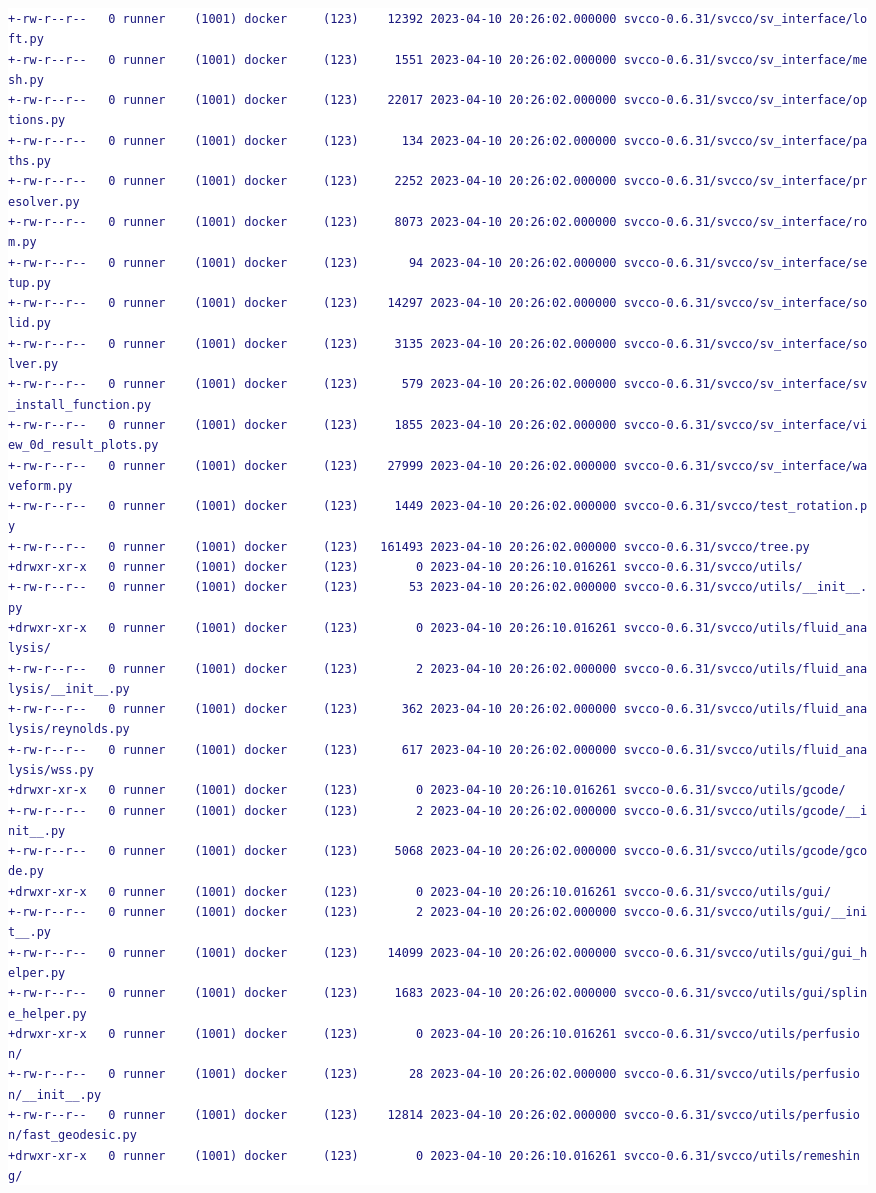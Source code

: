 ```diff
+-rw-r--r--   0 runner    (1001) docker     (123)    12392 2023-04-10 20:26:02.000000 svcco-0.6.31/svcco/sv_interface/loft.py
+-rw-r--r--   0 runner    (1001) docker     (123)     1551 2023-04-10 20:26:02.000000 svcco-0.6.31/svcco/sv_interface/mesh.py
+-rw-r--r--   0 runner    (1001) docker     (123)    22017 2023-04-10 20:26:02.000000 svcco-0.6.31/svcco/sv_interface/options.py
+-rw-r--r--   0 runner    (1001) docker     (123)      134 2023-04-10 20:26:02.000000 svcco-0.6.31/svcco/sv_interface/paths.py
+-rw-r--r--   0 runner    (1001) docker     (123)     2252 2023-04-10 20:26:02.000000 svcco-0.6.31/svcco/sv_interface/presolver.py
+-rw-r--r--   0 runner    (1001) docker     (123)     8073 2023-04-10 20:26:02.000000 svcco-0.6.31/svcco/sv_interface/rom.py
+-rw-r--r--   0 runner    (1001) docker     (123)       94 2023-04-10 20:26:02.000000 svcco-0.6.31/svcco/sv_interface/setup.py
+-rw-r--r--   0 runner    (1001) docker     (123)    14297 2023-04-10 20:26:02.000000 svcco-0.6.31/svcco/sv_interface/solid.py
+-rw-r--r--   0 runner    (1001) docker     (123)     3135 2023-04-10 20:26:02.000000 svcco-0.6.31/svcco/sv_interface/solver.py
+-rw-r--r--   0 runner    (1001) docker     (123)      579 2023-04-10 20:26:02.000000 svcco-0.6.31/svcco/sv_interface/sv_install_function.py
+-rw-r--r--   0 runner    (1001) docker     (123)     1855 2023-04-10 20:26:02.000000 svcco-0.6.31/svcco/sv_interface/view_0d_result_plots.py
+-rw-r--r--   0 runner    (1001) docker     (123)    27999 2023-04-10 20:26:02.000000 svcco-0.6.31/svcco/sv_interface/waveform.py
+-rw-r--r--   0 runner    (1001) docker     (123)     1449 2023-04-10 20:26:02.000000 svcco-0.6.31/svcco/test_rotation.py
+-rw-r--r--   0 runner    (1001) docker     (123)   161493 2023-04-10 20:26:02.000000 svcco-0.6.31/svcco/tree.py
+drwxr-xr-x   0 runner    (1001) docker     (123)        0 2023-04-10 20:26:10.016261 svcco-0.6.31/svcco/utils/
+-rw-r--r--   0 runner    (1001) docker     (123)       53 2023-04-10 20:26:02.000000 svcco-0.6.31/svcco/utils/__init__.py
+drwxr-xr-x   0 runner    (1001) docker     (123)        0 2023-04-10 20:26:10.016261 svcco-0.6.31/svcco/utils/fluid_analysis/
+-rw-r--r--   0 runner    (1001) docker     (123)        2 2023-04-10 20:26:02.000000 svcco-0.6.31/svcco/utils/fluid_analysis/__init__.py
+-rw-r--r--   0 runner    (1001) docker     (123)      362 2023-04-10 20:26:02.000000 svcco-0.6.31/svcco/utils/fluid_analysis/reynolds.py
+-rw-r--r--   0 runner    (1001) docker     (123)      617 2023-04-10 20:26:02.000000 svcco-0.6.31/svcco/utils/fluid_analysis/wss.py
+drwxr-xr-x   0 runner    (1001) docker     (123)        0 2023-04-10 20:26:10.016261 svcco-0.6.31/svcco/utils/gcode/
+-rw-r--r--   0 runner    (1001) docker     (123)        2 2023-04-10 20:26:02.000000 svcco-0.6.31/svcco/utils/gcode/__init__.py
+-rw-r--r--   0 runner    (1001) docker     (123)     5068 2023-04-10 20:26:02.000000 svcco-0.6.31/svcco/utils/gcode/gcode.py
+drwxr-xr-x   0 runner    (1001) docker     (123)        0 2023-04-10 20:26:10.016261 svcco-0.6.31/svcco/utils/gui/
+-rw-r--r--   0 runner    (1001) docker     (123)        2 2023-04-10 20:26:02.000000 svcco-0.6.31/svcco/utils/gui/__init__.py
+-rw-r--r--   0 runner    (1001) docker     (123)    14099 2023-04-10 20:26:02.000000 svcco-0.6.31/svcco/utils/gui/gui_helper.py
+-rw-r--r--   0 runner    (1001) docker     (123)     1683 2023-04-10 20:26:02.000000 svcco-0.6.31/svcco/utils/gui/spline_helper.py
+drwxr-xr-x   0 runner    (1001) docker     (123)        0 2023-04-10 20:26:10.016261 svcco-0.6.31/svcco/utils/perfusion/
+-rw-r--r--   0 runner    (1001) docker     (123)       28 2023-04-10 20:26:02.000000 svcco-0.6.31/svcco/utils/perfusion/__init__.py
+-rw-r--r--   0 runner    (1001) docker     (123)    12814 2023-04-10 20:26:02.000000 svcco-0.6.31/svcco/utils/perfusion/fast_geodesic.py
+drwxr-xr-x   0 runner    (1001) docker     (123)        0 2023-04-10 20:26:10.016261 svcco-0.6.31/svcco/utils/remeshing/
```